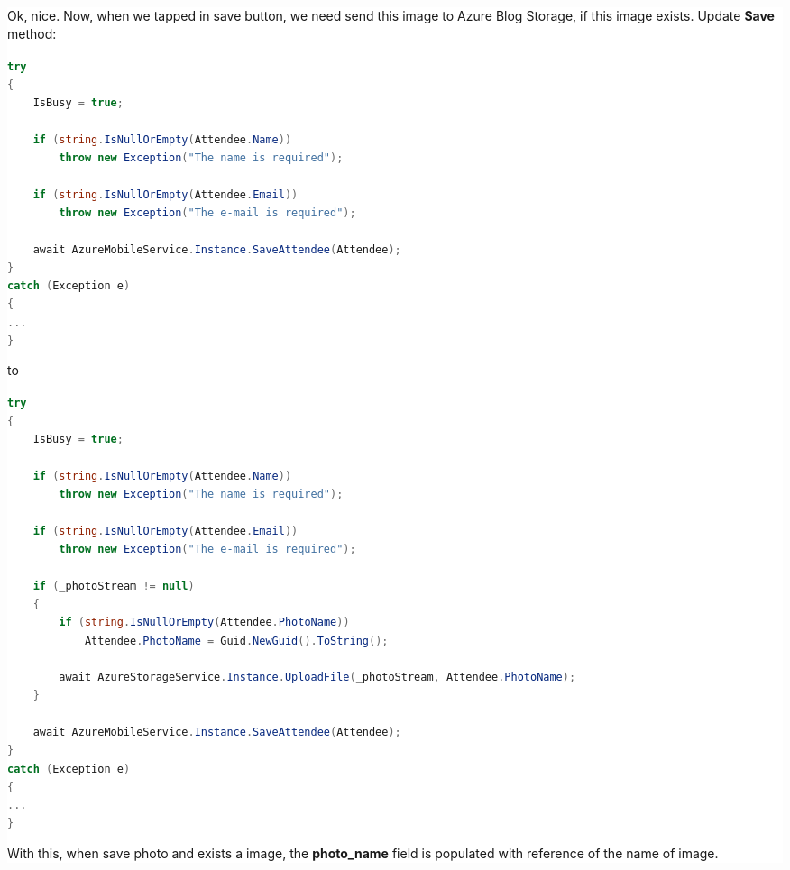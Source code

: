 Ok, nice. Now, when we tapped in save button, we need send this image to Azure Blog Storage, if this image exists. Update **Save** method:

```csharp
try
{
	IsBusy = true;

	if (string.IsNullOrEmpty(Attendee.Name))
		throw new Exception("The name is required");

	if (string.IsNullOrEmpty(Attendee.Email))
		throw new Exception("The e-mail is required");

	await AzureMobileService.Instance.SaveAttendee(Attendee);
}
catch (Exception e)
{
...
}
```

to

```csharp
try
{
	IsBusy = true;

	if (string.IsNullOrEmpty(Attendee.Name))
		throw new Exception("The name is required");

	if (string.IsNullOrEmpty(Attendee.Email))
		throw new Exception("The e-mail is required");

	if (_photoStream != null)
	{
		if (string.IsNullOrEmpty(Attendee.PhotoName))
			Attendee.PhotoName = Guid.NewGuid().ToString();

		await AzureStorageService.Instance.UploadFile(_photoStream, Attendee.PhotoName);
	}

	await AzureMobileService.Instance.SaveAttendee(Attendee);
}
catch (Exception e)
{
...
}
```

With this, when save photo and exists a image, the **photo_name** field is populated with reference of the name of image.
